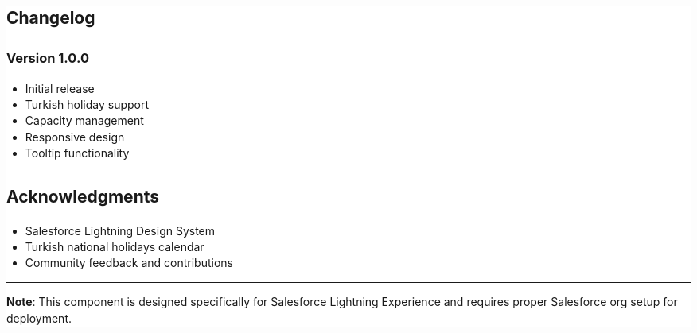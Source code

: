 ## Changelog

### Version 1.0.0
- Initial release
- Turkish holiday support
- Capacity management
- Responsive design
- Tooltip functionality

## Acknowledgments

- Salesforce Lightning Design System
- Turkish national holidays calendar
- Community feedback and contributions

---

**Note**: This component is designed specifically for Salesforce Lightning Experience and requires proper Salesforce org setup for deployment.
